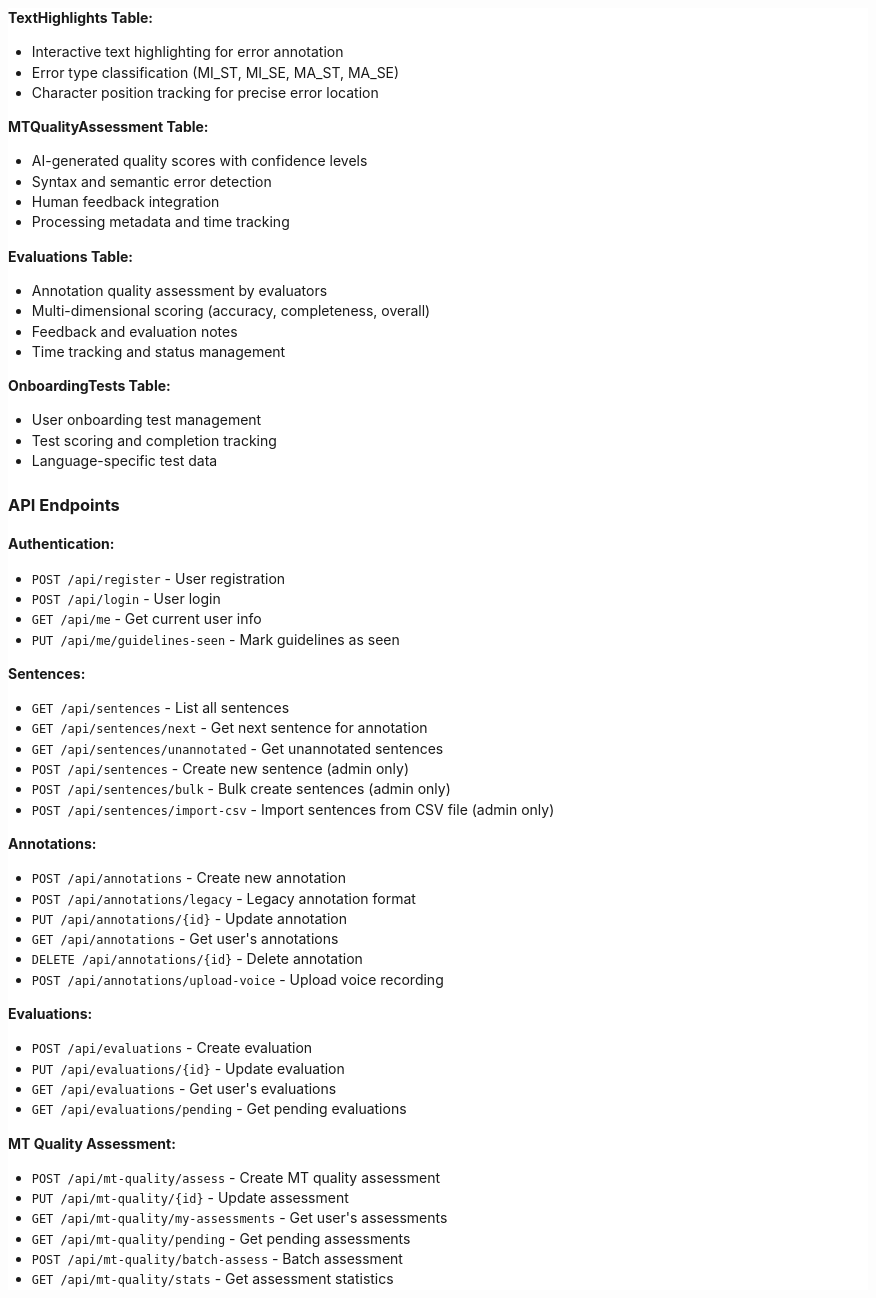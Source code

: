 **TextHighlights Table:**
- Interactive text highlighting for error annotation
- Error type classification (MI_ST, MI_SE, MA_ST, MA_SE)
- Character position tracking for precise error location

**MTQualityAssessment Table:**
- AI-generated quality scores with confidence levels
- Syntax and semantic error detection
- Human feedback integration
- Processing metadata and time tracking

**Evaluations Table:**
- Annotation quality assessment by evaluators
- Multi-dimensional scoring (accuracy, completeness, overall)
- Feedback and evaluation notes
- Time tracking and status management

**OnboardingTests Table:**
- User onboarding test management
- Test scoring and completion tracking
- Language-specific test data

### API Endpoints

**Authentication:**
- `POST /api/register` - User registration
- `POST /api/login` - User login
- `GET /api/me` - Get current user info
- `PUT /api/me/guidelines-seen` - Mark guidelines as seen

**Sentences:**
- `GET /api/sentences` - List all sentences
- `GET /api/sentences/next` - Get next sentence for annotation
- `GET /api/sentences/unannotated` - Get unannotated sentences
- `POST /api/sentences` - Create new sentence (admin only)
- `POST /api/sentences/bulk` - Bulk create sentences (admin only)
- `POST /api/sentences/import-csv` - Import sentences from CSV file (admin only)

**Annotations:**
- `POST /api/annotations` - Create new annotation
- `POST /api/annotations/legacy` - Legacy annotation format
- `PUT /api/annotations/{id}` - Update annotation
- `GET /api/annotations` - Get user's annotations
- `DELETE /api/annotations/{id}` - Delete annotation
- `POST /api/annotations/upload-voice` - Upload voice recording

**Evaluations:**
- `POST /api/evaluations` - Create evaluation
- `PUT /api/evaluations/{id}` - Update evaluation
- `GET /api/evaluations` - Get user's evaluations
- `GET /api/evaluations/pending` - Get pending evaluations

**MT Quality Assessment:**
- `POST /api/mt-quality/assess` - Create MT quality assessment
- `PUT /api/mt-quality/{id}` - Update assessment
- `GET /api/mt-quality/my-assessments` - Get user's assessments
- `GET /api/mt-quality/pending` - Get pending assessments
- `POST /api/mt-quality/batch-assess` - Batch assessment
- `GET /api/mt-quality/stats` - Get assessment statistics
